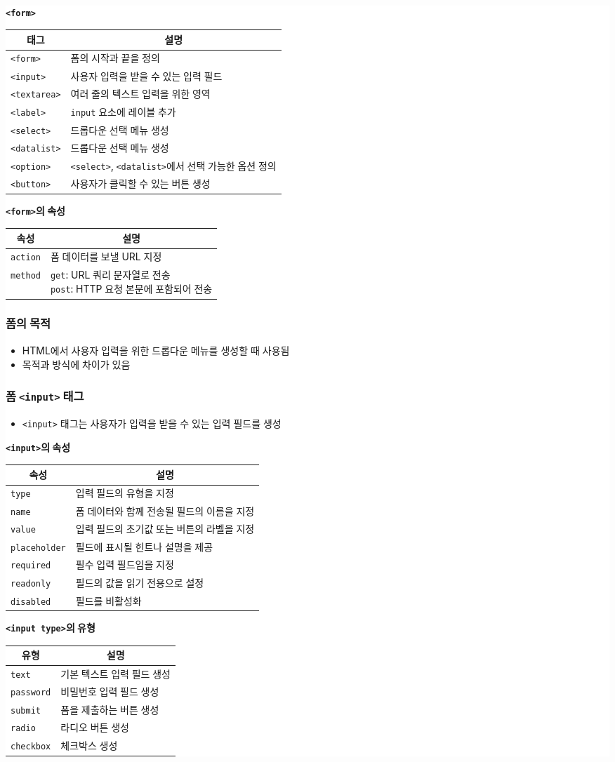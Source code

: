 **`<form>`**

| 태그         | 설명                                             |
|--------------|--------------------------------------------------|
| `<form>`     | 폼의 시작과 끝을 정의                           |
| `<input>`    | 사용자 입력을 받을 수 있는 입력 필드           |
| `<textarea>` | 여러 줄의 텍스트 입력을 위한 영역              |
| `<label>`    | `input` 요소에 레이블 추가                      |
| `<select>`   | 드롭다운 선택 메뉴 생성                         |
| `<datalist>` | 드롭다운 선택 메뉴 생성                         |
| `<option>`   | `<select>`, `<datalist>`에서 선택 가능한 옵션 정의 |
| `<button>`   | 사용자가 클릭할 수 있는 버튼 생성              |

**`<form>`의 속성**

| 속성        | 설명                                                       |
|-------------|------------------------------------------------------------|
| `action`    | 폼 데이터를 보낼 URL 지정                                  |
| `method`    | `get`: URL 쿼리 문자열로 전송 <br> `post`: HTTP 요청 본문에 포함되어 전송 |

### **폼의 목적**
- HTML에서 사용자 입력을 위한 드롭다운 메뉴를 생성할 때 사용됨
- 목적과 방식에 차이가 있음

### **폼 `<input>` 태그**
- `<input>` 태그는 사용자가 입력을 받을 수 있는 입력 필드를 생성

**`<input>`의 속성**

| 속성        | 설명                                                    |
|-------------|---------------------------------------------------------|
| `type`      | 입력 필드의 유형을 지정                                 |
| `name`      | 폼 데이터와 함께 전송될 필드의 이름을 지정             |
| `value`     | 입력 필드의 초기값 또는 버튼의 라벨을 지정             |
| `placeholder`| 필드에 표시될 힌트나 설명을 제공                       |
| `required`  | 필수 입력 필드임을 지정                                 |
| `readonly`  | 필드의 값을 읽기 전용으로 설정                          |
| `disabled`  | 필드를 비활성화                                         |

**`<input type>`의 유형**

| 유형        | 설명                                                    |
|-------------|---------------------------------------------------------|
| `text`      | 기본 텍스트 입력 필드 생성                              |
| `password`  | 비밀번호 입력 필드 생성                                  |
| `submit`    | 폼을 제출하는 버튼 생성                                 |
| `radio`     | 라디오 버튼 생성                                        |
| `checkbox`  | 체크박스 생성                                           |
